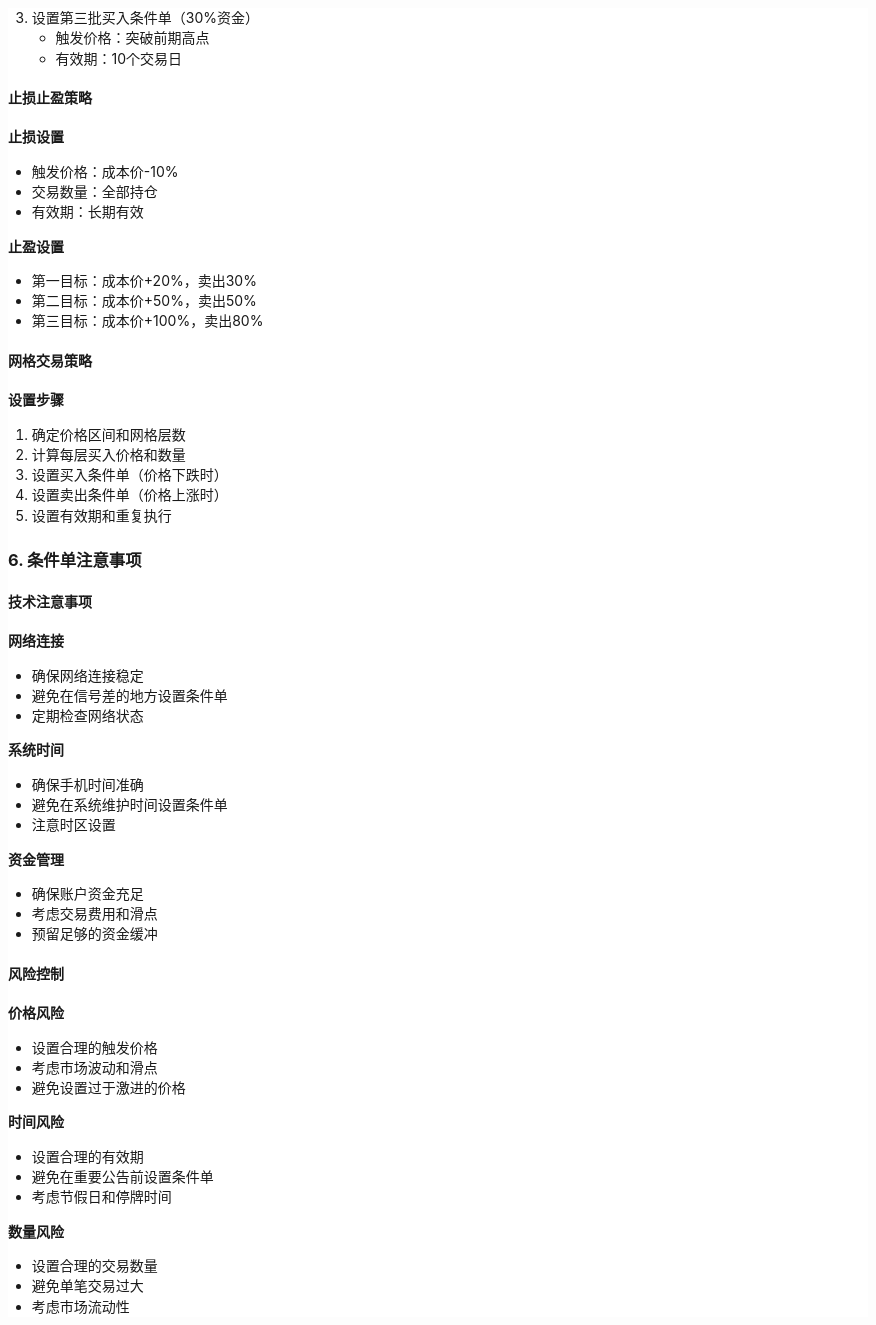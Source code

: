 3. 设置第三批买入条件单（30%资金）
   - 触发价格：突破前期高点
   - 有效期：10个交易日

#### 止损止盈策略
**止损设置**
- 触发价格：成本价-10%
- 交易数量：全部持仓
- 有效期：长期有效

**止盈设置**
- 第一目标：成本价+20%，卖出30%
- 第二目标：成本价+50%，卖出50%
- 第三目标：成本价+100%，卖出80%

#### 网格交易策略
**设置步骤**
1. 确定价格区间和网格层数
2. 计算每层买入价格和数量
3. 设置买入条件单（价格下跌时）
4. 设置卖出条件单（价格上涨时）
5. 设置有效期和重复执行

### 6. 条件单注意事项

#### 技术注意事项
**网络连接**
- 确保网络连接稳定
- 避免在信号差的地方设置条件单
- 定期检查网络状态

**系统时间**
- 确保手机时间准确
- 避免在系统维护时间设置条件单
- 注意时区设置

**资金管理**
- 确保账户资金充足
- 考虑交易费用和滑点
- 预留足够的资金缓冲

#### 风险控制
**价格风险**
- 设置合理的触发价格
- 考虑市场波动和滑点
- 避免设置过于激进的价格

**时间风险**
- 设置合理的有效期
- 避免在重要公告前设置条件单
- 考虑节假日和停牌时间

**数量风险**
- 设置合理的交易数量
- 避免单笔交易过大
- 考虑市场流动性
